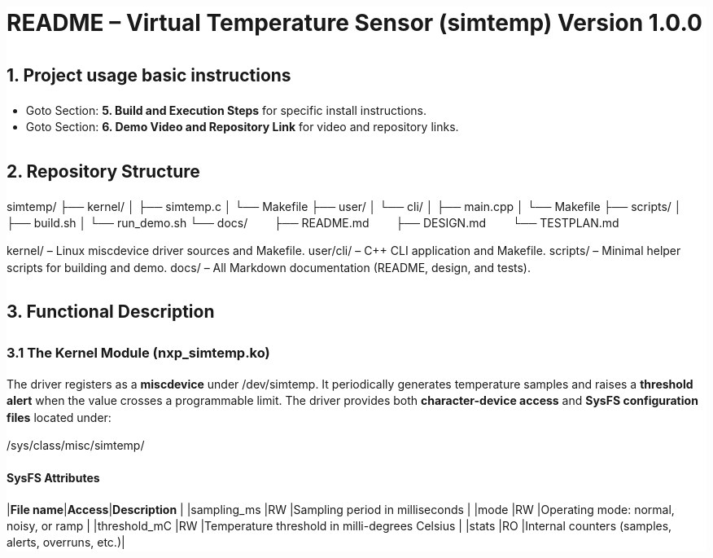 ﻿# **README – Virtual Temperature Sensor (simtemp) Version 1.0.0**

## **1. Project usage basic instructions**

- Goto Section: **5. Build and Execution Steps** for specific install instructions.
- Goto Section: **6. Demo Video and Repository Link** for video and repository links.

## **2. Repository Structure**

simtemp/
├── kernel/
│   ├── simtemp.c
│   └── Makefile
├── user/
│   └── cli/
│       ├── main.cpp
│       └── Makefile
├── scripts/
│   ├── build.sh
│   └── run_demo.sh
└── docs/
`    `├── README.md
`    `├── DESIGN.md
`    `└── TESTPLAN.md

kernel/ – Linux miscdevice driver sources and Makefile.
user/cli/ – C++ CLI application and Makefile.
scripts/ – Minimal helper scripts for building and demo.
docs/ – All Markdown documentation (README, design, and tests).

## **3. Functional Description**
### **3.1 The Kernel Module (nxp_simtemp.ko)**
The driver registers as a **miscdevice** under /dev/simtemp.
It periodically generates temperature samples and raises a **threshold alert** when the value crosses a programmable limit.
The driver provides both **character-device access** and **SysFS configuration files** located under:

/sys/class/misc/simtemp/
#### **SysFS Attributes**

|**File name**|**Access**|**Description**                                    |
|sampling_ms  |RW        |Sampling period in milliseconds                    |
|mode         |RW        |Operating mode: normal, noisy, or ramp             |
|threshold_mC |RW        |Temperature threshold in milli-degrees Celsius     |
|stats        |RO        |Internal counters (samples, alerts, overruns, etc.)|
